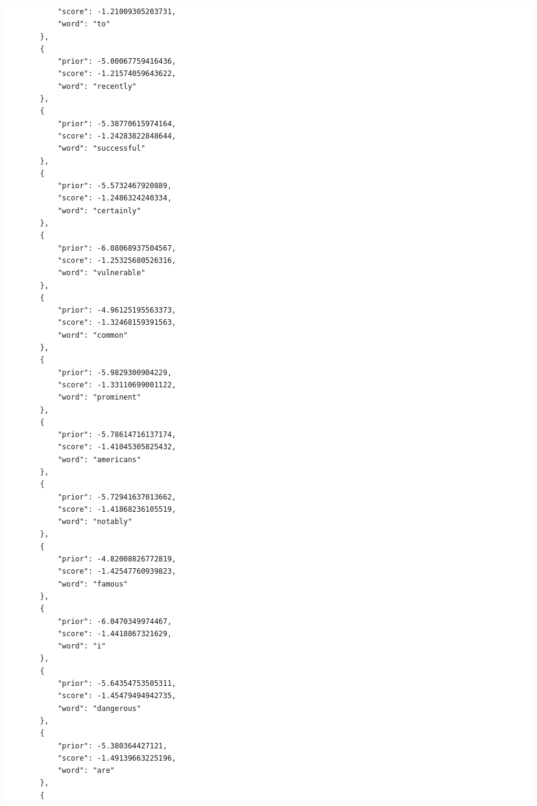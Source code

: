                 "score": -1.21009305203731,
                "word": "to"
            },
            {
                "prior": -5.00067759416436,
                "score": -1.21574059643622,
                "word": "recently"
            },
            {
                "prior": -5.38770615974164,
                "score": -1.24283822848644,
                "word": "successful"
            },
            {
                "prior": -5.5732467920889,
                "score": -1.2486324240334,
                "word": "certainly"
            },
            {
                "prior": -6.08068937504567,
                "score": -1.25325680526316,
                "word": "vulnerable"
            },
            {
                "prior": -4.96125195563373,
                "score": -1.32468159391563,
                "word": "common"
            },
            {
                "prior": -5.9829300904229,
                "score": -1.33110699001122,
                "word": "prominent"
            },
            {
                "prior": -5.78614716137174,
                "score": -1.41045305825432,
                "word": "americans"
            },
            {
                "prior": -5.72941637013662,
                "score": -1.41868236105519,
                "word": "notably"
            },
            {
                "prior": -4.82008826772819,
                "score": -1.42547760939823,
                "word": "famous"
            },
            {
                "prior": -6.0470349974467,
                "score": -1.4418867321629,
                "word": "i"
            },
            {
                "prior": -5.64354753505311,
                "score": -1.45479494942735,
                "word": "dangerous"
            },
            {
                "prior": -5.380364427121,
                "score": -1.49139663225196,
                "word": "are"
            },
            {